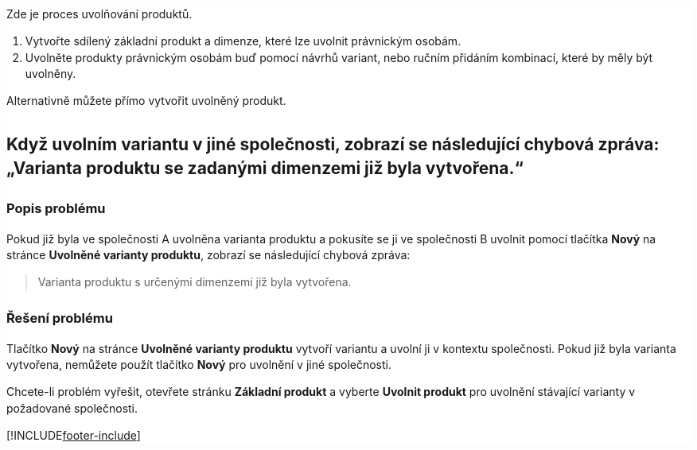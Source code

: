 Zde je proces uvolňování produktů.

1. Vytvořte sdílený základní produkt a dimenze, které lze uvolnit právnickým osobám.
1. Uvolněte produkty právnickým osobám buď pomocí návrhů variant, nebo ručním přidáním kombinací, které by měly být uvolněny.

Alternativně můžete přímo vytvořit uvolněný produkt.

## <a name="when-i-release-a-variant-in-another-company-i-receive-the-following-error-message-product-variant-with-specified-dimensions-has-already-been-created"></a>Když uvolním variantu v jiné společnosti, zobrazí se následující chybová zpráva: „Varianta produktu se zadanými dimenzemi již byla vytvořena.“

### <a name="issue-description"></a>Popis problému

Pokud již byla ve společnosti A uvolněna varianta produktu a pokusíte se ji ve společnosti B uvolnit pomocí tlačítka **Nový** na stránce **Uvolněné varianty produktu**, zobrazí se následující chybová zpráva:

> Varianta produktu s určenými dimenzemi již byla vytvořena.

### <a name="issue-resolution"></a>Řešení problému

Tlačítko **Nový** na stránce **Uvolněné varianty produktu** vytvoří variantu a uvolní ji v kontextu společnosti. Pokud již byla varianta vytvořena, nemůžete použít tlačítko **Nový** pro uvolnění v jiné společnosti.

Chcete-li problém vyřešit, otevřete stránku **Základní produkt** a vyberte **Uvolnit produkt** pro uvolnění stávající varianty v požadované společnosti.


[!INCLUDE[footer-include](../../includes/footer-banner.md)]